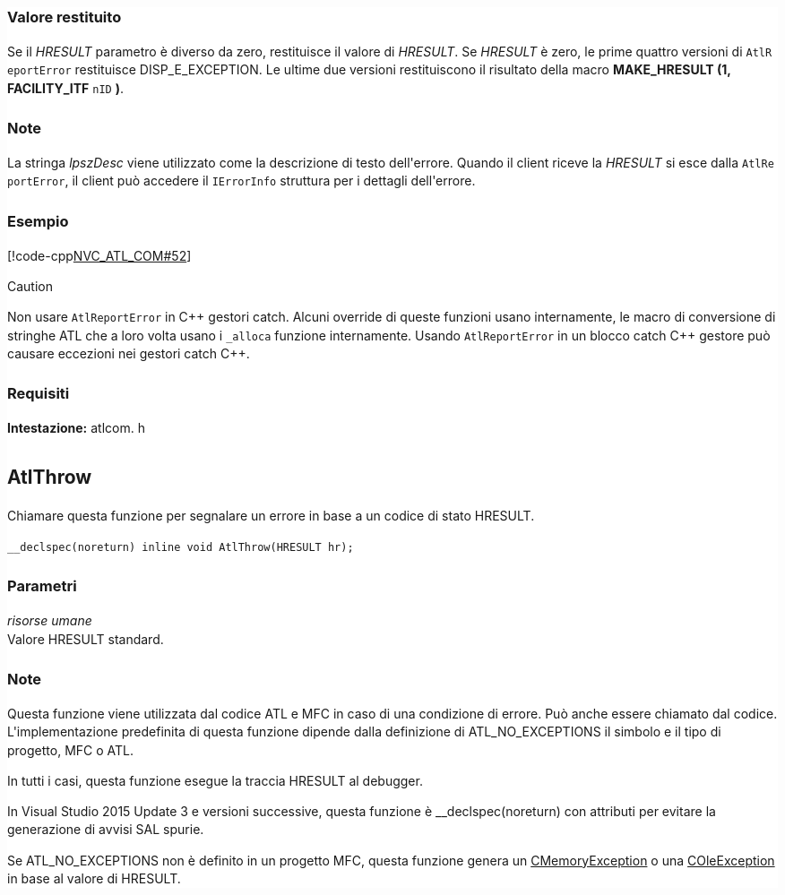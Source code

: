 ### <a name="return-value"></a>Valore restituito

Se il *HRESULT* parametro è diverso da zero, restituisce il valore di *HRESULT*. Se *HRESULT* è zero, le prime quattro versioni di `AtlReportError` restituisce DISP_E_EXCEPTION. Le ultime due versioni restituiscono il risultato della macro **MAKE_HRESULT (1, FACILITY_ITF** `nID` **)**.

### <a name="remarks"></a>Note

La stringa *lpszDesc* viene utilizzato come la descrizione di testo dell'errore. Quando il client riceve la *HRESULT* si esce dalla `AtlReportError`, il client può accedere il `IErrorInfo` struttura per i dettagli dell'errore.

### <a name="example"></a>Esempio

[!code-cpp[NVC_ATL_COM#52](../../atl/codesnippet/cpp/debugging-and-error-reporting-global-functions_1.cpp)]

> [!CAUTION]
>  Non usare `AtlReportError` in C++ gestori catch. Alcuni override di queste funzioni usano internamente, le macro di conversione di stringhe ATL che a loro volta usano i `_alloca` funzione internamente. Usando `AtlReportError` in un blocco catch C++ gestore può causare eccezioni nei gestori catch C++.  

### <a name="requirements"></a>Requisiti

**Intestazione:** atlcom. h

##  <a name="atlthrow"></a>  AtlThrow

Chiamare questa funzione per segnalare un errore in base a un codice di stato HRESULT.

```
__declspec(noreturn) inline void AtlThrow(HRESULT hr);
```

### <a name="parameters"></a>Parametri

*risorse umane*<br/>
Valore HRESULT standard.

### <a name="remarks"></a>Note

Questa funzione viene utilizzata dal codice ATL e MFC in caso di una condizione di errore. Può anche essere chiamato dal codice. L'implementazione predefinita di questa funzione dipende dalla definizione di ATL_NO_EXCEPTIONS il simbolo e il tipo di progetto, MFC o ATL.

In tutti i casi, questa funzione esegue la traccia HRESULT al debugger.

In Visual Studio 2015 Update 3 e versioni successive, questa funzione è __declspec(noreturn) con attributi per evitare la generazione di avvisi SAL spurie.

Se ATL_NO_EXCEPTIONS non è definito in un progetto MFC, questa funzione genera un [CMemoryException](../../mfc/reference/cmemoryexception-class.md) o una [COleException](../../mfc/reference/coleexception-class.md) in base al valore di HRESULT.
